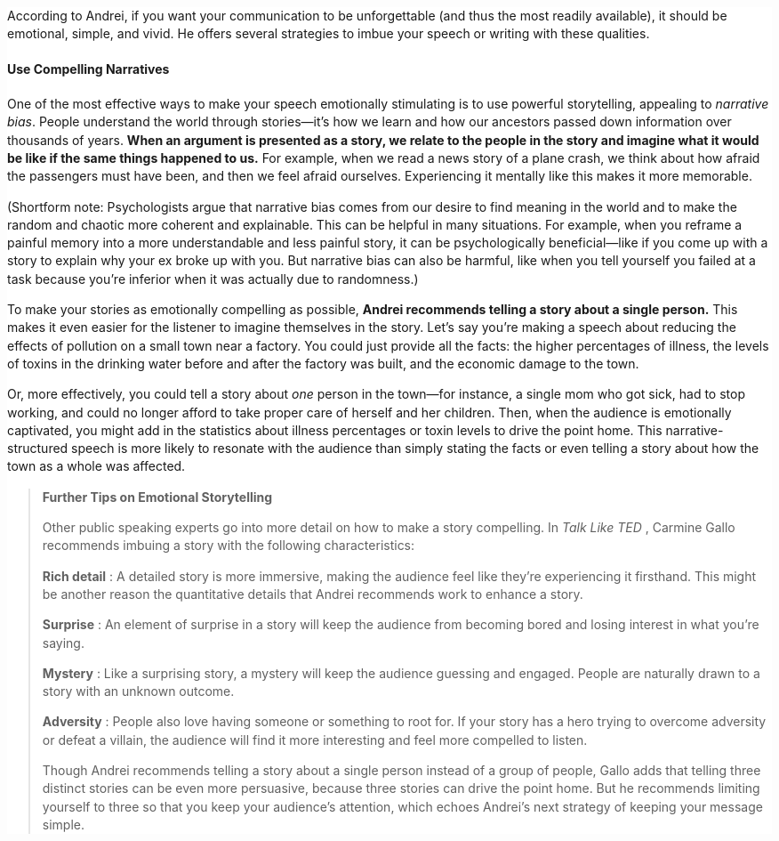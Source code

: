 According to Andrei, if you want your communication to be unforgettable (and thus the most readily available), it should be emotional, simple, and vivid. He offers several strategies to imbue your speech or writing with these qualities.

#### Use Compelling Narratives

One of the most effective ways to make your speech emotionally stimulating is to use powerful storytelling, appealing to _narrative bias_. People understand the world through stories—it’s how we learn and how our ancestors passed down information over thousands of years. **When an argument is presented as a story, we relate to the people in the story and imagine what it would be like if the same things happened to us.** For example, when we read a news story of a plane crash, we think about how afraid the passengers must have been, and then we feel afraid ourselves. Experiencing it mentally like this makes it more memorable.

(Shortform note: Psychologists argue that narrative bias comes from our desire to find meaning in the world and to make the random and chaotic more coherent and explainable. This can be helpful in many situations. For example, when you reframe a painful memory into a more understandable and less painful story, it can be psychologically beneficial—like if you come up with a story to explain why your ex broke up with you. But narrative bias can also be harmful, like when you tell yourself you failed at a task because you’re inferior when it was actually due to randomness.)

To make your stories as emotionally compelling as possible, **Andrei recommends telling a story about a single person.** This makes it even easier for the listener to imagine themselves in the story. Let’s say you’re making a speech about reducing the effects of pollution on a small town near a factory. You could just provide all the facts: the higher percentages of illness, the levels of toxins in the drinking water before and after the factory was built, and the economic damage to the town.

Or, more effectively, you could tell a story about _one_ person in the town—for instance, a single mom who got sick, had to stop working, and could no longer afford to take proper care of herself and her children. Then, when the audience is emotionally captivated, you might add in the statistics about illness percentages or toxin levels to drive the point home. This narrative-structured speech is more likely to resonate with the audience than simply stating the facts or even telling a story about how the town as a whole was affected.

> **Further Tips on Emotional Storytelling**
> 
> Other public speaking experts go into more detail on how to make a story compelling. In _Talk Like TED_ , Carmine Gallo recommends imbuing a story with the following characteristics:
> 
> **Rich detail** : A detailed story is more immersive, making the audience feel like they’re experiencing it firsthand. This might be another reason the quantitative details that Andrei recommends work to enhance a story.
> 
> **Surprise** : An element of surprise in a story will keep the audience from becoming bored and losing interest in what you’re saying.
> 
> **Mystery** : Like a surprising story, a mystery will keep the audience guessing and engaged. People are naturally drawn to a story with an unknown outcome.
> 
> **Adversity** : People also love having someone or something to root for. If your story has a hero trying to overcome adversity or defeat a villain, the audience will find it more interesting and feel more compelled to listen.
> 
> Though Andrei recommends telling a story about a single person instead of a group of people, Gallo adds that telling three distinct stories can be even more persuasive, because three stories can drive the point home. But he recommends limiting yourself to three so that you keep your audience’s attention, which echoes Andrei’s next strategy of keeping your message simple.
